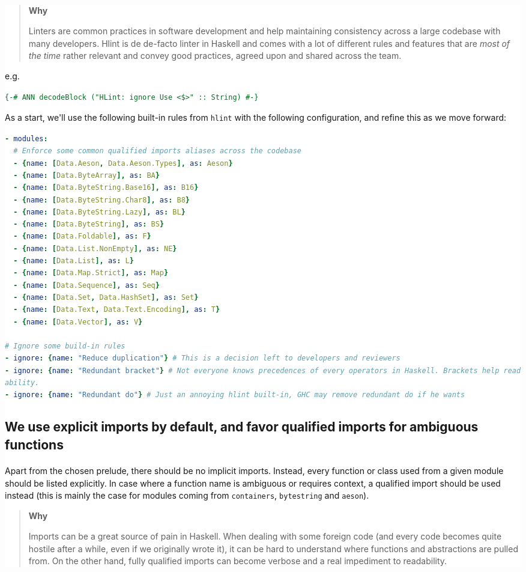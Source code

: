 > **Why**
>
> Linters are common practices in software development and help maintaining consistency across a large codebase with
> many developers. Hlint is de de-facto linter in Haskell and comes with a lot of different rules and features that
> are _most of the time_ rather relevant and convey good practices, agreed upon and shared across the team.

e.g.

```hs
{-# ANN decodeBlock ("HLint: ignore Use <$>" :: String) #-}
```

As a start, we'll use the following built-in rules from `hlint` with the following configuration, and refine this as we move forward:

```yaml
- modules:
  # Enforce some common qualified imports aliases across the codebase
  - {name: [Data.Aeson, Data.Aeson.Types], as: Aeson}
  - {name: [Data.ByteArray], as: BA}
  - {name: [Data.ByteString.Base16], as: B16}
  - {name: [Data.ByteString.Char8], as: B8}
  - {name: [Data.ByteString.Lazy], as: BL}
  - {name: [Data.ByteString], as: BS}
  - {name: [Data.Foldable], as: F}
  - {name: [Data.List.NonEmpty], as: NE}
  - {name: [Data.List], as: L}
  - {name: [Data.Map.Strict], as: Map}
  - {name: [Data.Sequence], as: Seq}
  - {name: [Data.Set, Data.HashSet], as: Set}
  - {name: [Data.Text, Data.Text.Encoding], as: T}
  - {name: [Data.Vector], as: V}

# Ignore some build-in rules
- ignore: {name: "Reduce duplication"} # This is a decision left to developers and reviewers
- ignore: {name: "Redundant bracket"} # Not everyone knows precedences of every operators in Haskell. Brackets help readability.
- ignore: {name: "Redundant do"} # Just an annoying hlint built-in, GHC may remove redundant do if he wants
```

## We use explicit imports by default, and favor qualified imports for ambiguous functions

Apart from the chosen prelude, there should be no implicit imports. Instead,
every function or class used from a given module should be listed explicitly.
In case where a function name is ambiguous or requires context, a qualified
import should be used instead (this is mainly the case for modules coming from
`containers`, `bytestring` and `aeson`).

> **Why**
>
> Imports can be a great source of pain in Haskell. When dealing with some
> foreign code (and every code becomes quite hostile after a while, even if we
> originally wrote it), it can be hard to understand where functions and
> abstractions are pulled from. On the other hand, fully qualified imports can
> become verbose and a real impediment to readability.
